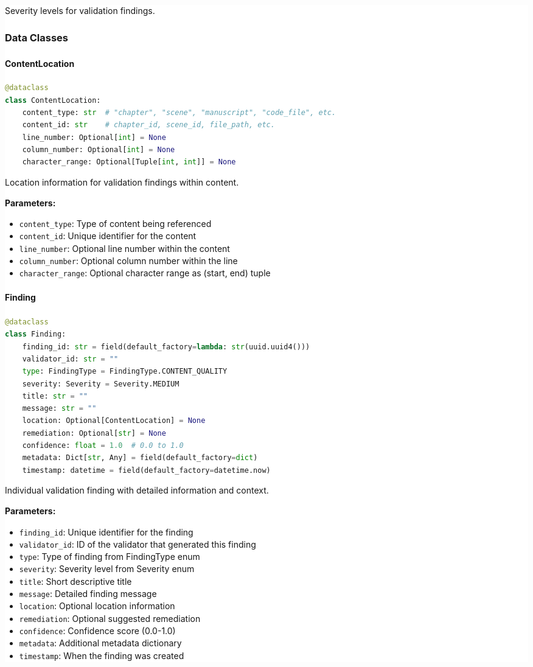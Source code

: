 Severity levels for validation findings.

### Data Classes

#### ContentLocation

```python
@dataclass
class ContentLocation:
    content_type: str  # "chapter", "scene", "manuscript", "code_file", etc.
    content_id: str    # chapter_id, scene_id, file_path, etc.
    line_number: Optional[int] = None
    column_number: Optional[int] = None
    character_range: Optional[Tuple[int, int]] = None
```

Location information for validation findings within content.

**Parameters:**

- `content_type`: Type of content being referenced
- `content_id`: Unique identifier for the content
- `line_number`: Optional line number within the content
- `column_number`: Optional column number within the line
- `character_range`: Optional character range as (start, end) tuple

#### Finding

```python
@dataclass
class Finding:
    finding_id: str = field(default_factory=lambda: str(uuid.uuid4()))
    validator_id: str = ""
    type: FindingType = FindingType.CONTENT_QUALITY
    severity: Severity = Severity.MEDIUM
    title: str = ""
    message: str = ""
    location: Optional[ContentLocation] = None
    remediation: Optional[str] = None
    confidence: float = 1.0  # 0.0 to 1.0
    metadata: Dict[str, Any] = field(default_factory=dict)
    timestamp: datetime = field(default_factory=datetime.now)
```

Individual validation finding with detailed information and context.

**Parameters:**

- `finding_id`: Unique identifier for the finding
- `validator_id`: ID of the validator that generated this finding
- `type`: Type of finding from FindingType enum
- `severity`: Severity level from Severity enum
- `title`: Short descriptive title
- `message`: Detailed finding message
- `location`: Optional location information
- `remediation`: Optional suggested remediation
- `confidence`: Confidence score (0.0-1.0)
- `metadata`: Additional metadata dictionary
- `timestamp`: When the finding was created
